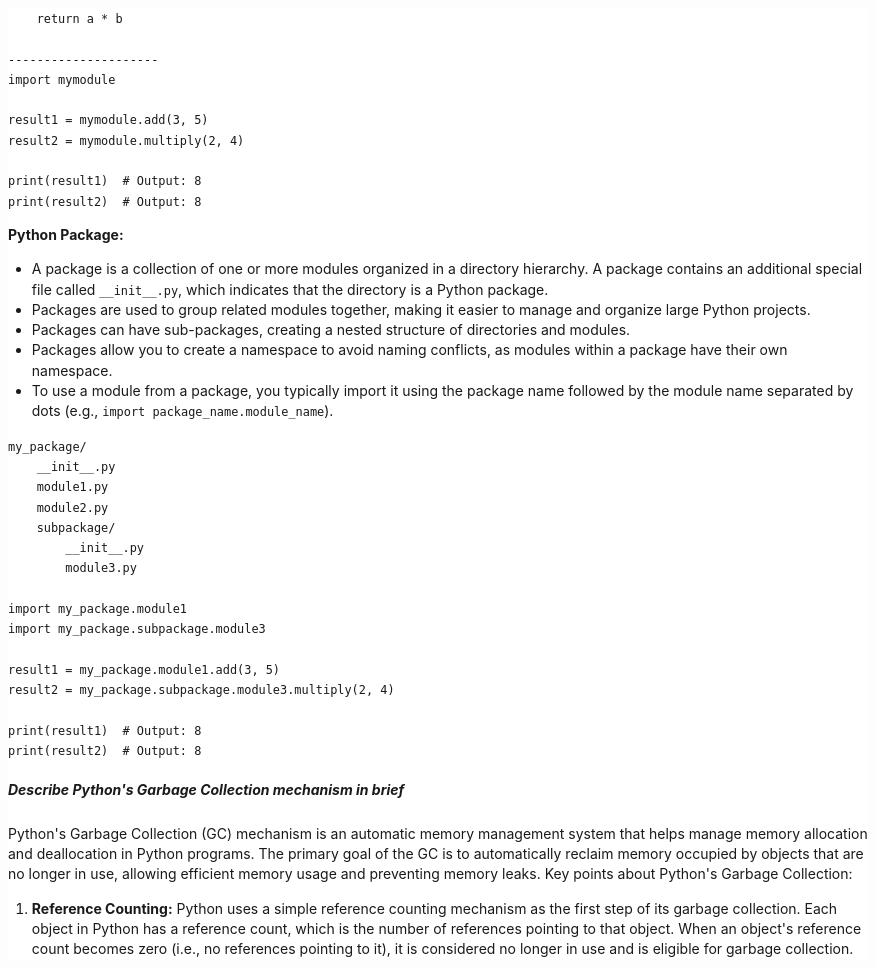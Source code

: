 ```
    return a * b

---------------------
import mymodule

result1 = mymodule.add(3, 5)
result2 = mymodule.multiply(2, 4)

print(result1)  # Output: 8
print(result2)  # Output: 8
```

**Python Package:**

- A package is a collection of one or more modules organized in a directory hierarchy. A package contains an additional special file called `__init__.py`, which indicates that the directory is a Python package.
- Packages are used to group related modules together, making it easier to manage and organize large Python projects.
- Packages can have sub-packages, creating a nested structure of directories and modules.
- Packages allow you to create a namespace to avoid naming conflicts, as modules within a package have their own namespace.
- To use a module from a package, you typically import it using the package name followed by the module name separated by dots (e.g., `import package_name.module_name`).
```
my_package/
    __init__.py
    module1.py
    module2.py
    subpackage/
        __init__.py
        module3.py

import my_package.module1
import my_package.subpackage.module3

result1 = my_package.module1.add(3, 5)
result2 = my_package.subpackage.module3.multiply(2, 4)

print(result1)  # Output: 8
print(result2)  # Output: 8
```

##### Describe Python's _Garbage Collection mechanism_ in brief
Python's Garbage Collection (GC) mechanism is an automatic memory management system that helps manage memory allocation and deallocation in Python programs. The primary goal of the GC is to automatically reclaim memory occupied by objects that are no longer in use, allowing efficient memory usage and preventing memory leaks.
Key points about Python's Garbage Collection:

1. **Reference Counting:** Python uses a simple reference counting mechanism as the first step of its garbage collection. Each object in Python has a reference count, which is the number of references pointing to that object. When an object's reference count becomes zero (i.e., no references pointing to it), it is considered no longer in use and is eligible for garbage collection.
    